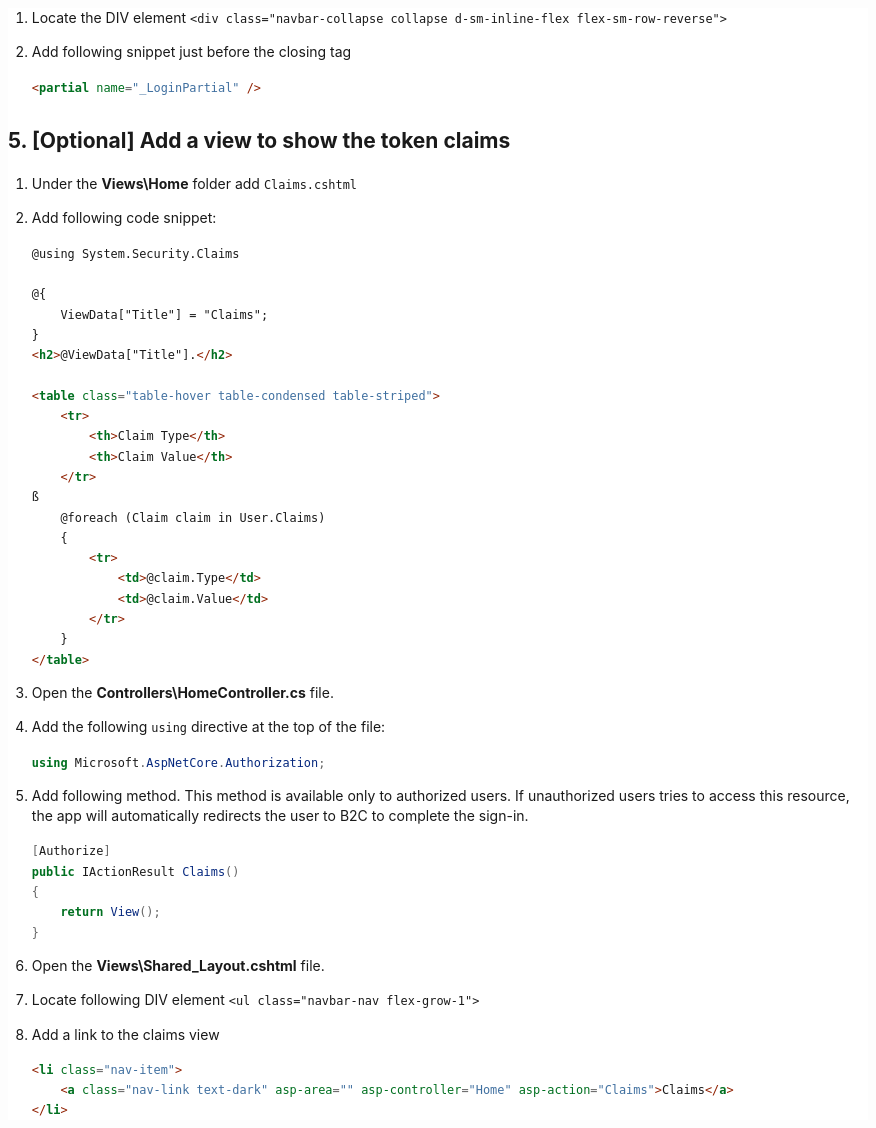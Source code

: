 1. Locate the DIV element `<div class="navbar-collapse collapse d-sm-inline-flex flex-sm-row-reverse">`
1.	Add following snippet just before the closing tag

    ```HTML
    <partial name="_LoginPartial" />
    ```

## 5. [Optional] Add a view to show the token claims

1. Under the **Views\Home** folder add `Claims.cshtml`
1. Add following code snippet:
    ```HTML
    @using System.Security.Claims

    @{
    	ViewData["Title"] = "Claims";
    }
    <h2>@ViewData["Title"].</h2>

    <table class="table-hover table-condensed table-striped">
    	<tr>
    		<th>Claim Type</th>
    		<th>Claim Value</th>
    	</tr>
    ß
    	@foreach (Claim claim in User.Claims)
    	{
    		<tr>
    			<td>@claim.Type</td>
    			<td>@claim.Value</td>
    		</tr>
    	}
    </table>
    ```

1. Open the **Controllers\HomeController.cs** file.
1. Add the following `using` directive at the top of the file:

    ```csharp
    using Microsoft.AspNetCore.Authorization;
    ```
1. Add following method. This method is available only to authorized users. If unauthorized users tries to access this resource, the app will automatically redirects the user to B2C to complete the sign-in.

    ```csharp
    [Authorize]
    public IActionResult Claims()
    {
        return View();
    }
    ```
1. Open the **Views\Shared\_Layout.cshtml** file.
1. Locate following DIV element `<ul class="navbar-nav flex-grow-1">`
1. Add a link to the claims view
    ```HTML
    <li class="nav-item">
        <a class="nav-link text-dark" asp-area="" asp-controller="Home" asp-action="Claims">Claims</a>
    </li>
    ```
